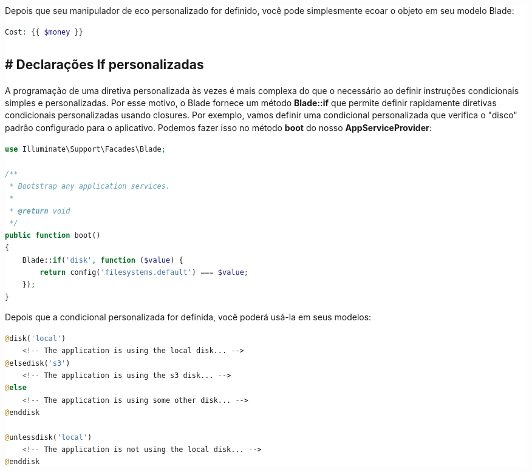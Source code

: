 Depois que seu manipulador de eco personalizado for definido, você pode simplesmente ecoar o objeto em seu modelo Blade:

```php
Cost: {{ $money }}
```

## # Declarações If personalizadas

A programação de uma diretiva personalizada às vezes é mais complexa do que o necessário ao definir instruções condicionais simples e personalizadas. Por esse motivo, o Blade fornece um método **Blade::if** que permite definir rapidamente diretivas condicionais personalizadas usando closures. Por exemplo, vamos definir uma condicional personalizada que verifica o "disco" padrão configurado para o aplicativo. Podemos fazer isso no método **boot** do nosso **AppServiceProvider**:


``` php
use Illuminate\Support\Facades\Blade;
 
/**
 * Bootstrap any application services.
 *
 * @return void
 */
public function boot()
{
    Blade::if('disk', function ($value) {
        return config('filesystems.default') === $value;
    });
}

```

Depois que a condicional personalizada for definida, você poderá usá-la em seus modelos:

``` php
@disk('local')
    <!-- The application is using the local disk... -->
@elsedisk('s3')
    <!-- The application is using the s3 disk... -->
@else
    <!-- The application is using some other disk... -->
@enddisk
 
@unlessdisk('local')
    <!-- The application is not using the local disk... -->
@enddisk
```

